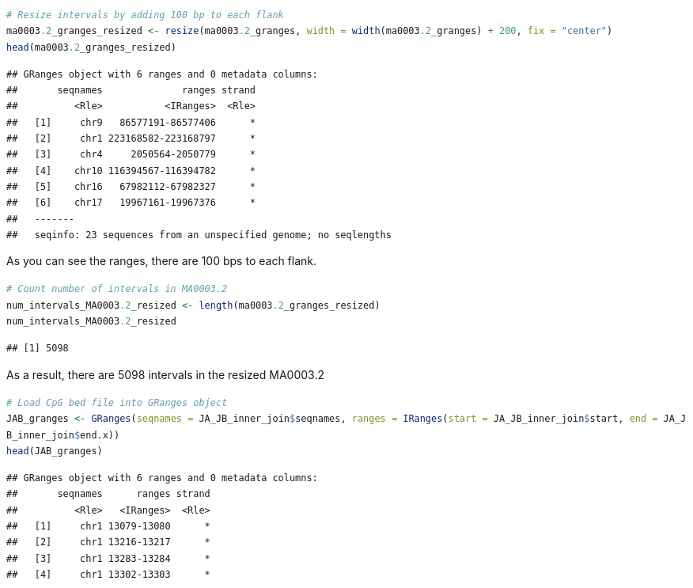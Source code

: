 ``` r
# Resize intervals by adding 100 bp to each flank
ma0003.2_granges_resized <- resize(ma0003.2_granges, width = width(ma0003.2_granges) + 200, fix = "center")
head(ma0003.2_granges_resized)
```

    ## GRanges object with 6 ranges and 0 metadata columns:
    ##       seqnames              ranges strand
    ##          <Rle>           <IRanges>  <Rle>
    ##   [1]     chr9   86577191-86577406      *
    ##   [2]     chr1 223168582-223168797      *
    ##   [3]     chr4     2050564-2050779      *
    ##   [4]    chr10 116394567-116394782      *
    ##   [5]    chr16   67982112-67982327      *
    ##   [6]    chr17   19967161-19967376      *
    ##   -------
    ##   seqinfo: 23 sequences from an unspecified genome; no seqlengths

As you can see the ranges, there are 100 bps to each flank.

``` r
# Count number of intervals in MA0003.2
num_intervals_MA0003.2_resized <- length(ma0003.2_granges_resized)
num_intervals_MA0003.2_resized
```

    ## [1] 5098

As a result, there are 5098 intervals in the resized MA0003.2

``` r
# Load CpG bed file into GRanges object
JAB_granges <- GRanges(seqnames = JA_JB_inner_join$seqnames, ranges = IRanges(start = JA_JB_inner_join$start, end = JA_JB_inner_join$end.x))
head(JAB_granges)
```

    ## GRanges object with 6 ranges and 0 metadata columns:
    ##       seqnames      ranges strand
    ##          <Rle>   <IRanges>  <Rle>
    ##   [1]     chr1 13079-13080      *
    ##   [2]     chr1 13216-13217      *
    ##   [3]     chr1 13283-13284      *
    ##   [4]     chr1 13302-13303      *